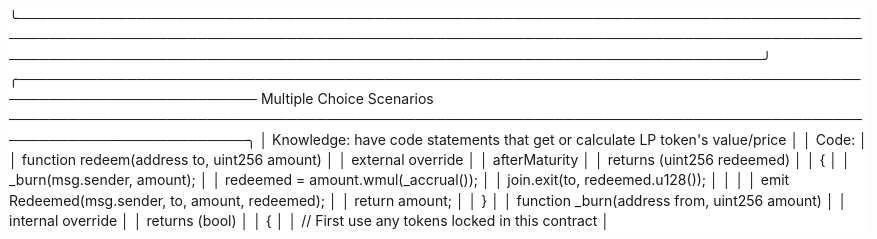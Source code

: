 ╰───────────────────────────────────────────────────────────────────────────────────────────────────────────────────────────────────────────────────────────────────────────────────────────────────────────────────────────────────────────────────────╯
╭────────────────────────────────────────────────────────────────────────────────────────────────────────────── Multiple Choice Scenarios ──────────────────────────────────────────────────────────────────────────────────────────────────────────────╮
│ Knowledge: have code statements that get or calculate LP token's value/price                                                                                                                                                                          │
│ Code:                                                                                                                                                                                                                                                 │
│     function redeem(address to, uint256 amount)                                                                                                                                                                                                       │
│         external override                                                                                                                                                                                                                             │
│         afterMaturity                                                                                                                                                                                                                                 │
│         returns (uint256 redeemed)                                                                                                                                                                                                                    │
│     {                                                                                                                                                                                                                                                 │
│         _burn(msg.sender, amount);                                                                                                                                                                                                                    │
│         redeemed = amount.wmul(_accrual());                                                                                                                                                                                                           │
│         join.exit(to, redeemed.u128());                                                                                                                                                                                                               │
│                                                                                                                                                                                                                                                       │
│         emit Redeemed(msg.sender, to, amount, redeemed);                                                                                                                                                                                              │
│         return amount;                                                                                                                                                                                                                                │
│     }                                                                                                                                                                                                                                                 │
│     function _burn(address from, uint256 amount)                                                                                                                                                                                                      │
│         internal override                                                                                                                                                                                                                             │
│         returns (bool)                                                                                                                                                                                                                                │
│     {                                                                                                                                                                                                                                                 │
│         // First use any tokens locked in this contract                                                                                                                                                                                               │